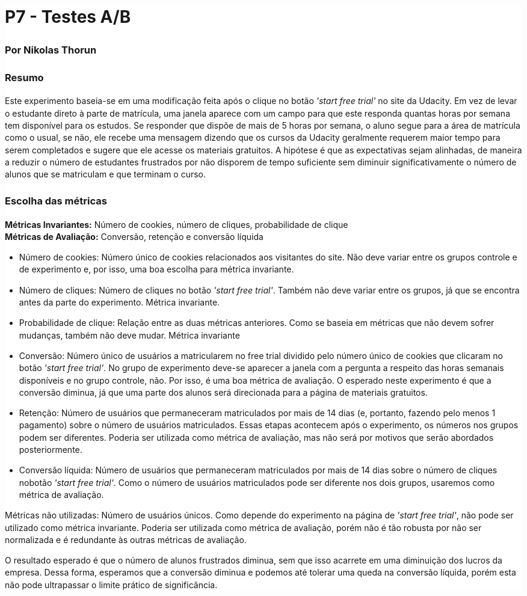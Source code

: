 
P7 - Testes A/B
===========================
### Por Nikolas Thorun

### Resumo

Este experimento baseia-se em uma modificação feita após o clique no botão _'start free trial'_ no site da Udacity. Em vez de levar o estudante direto à parte de matrícula, uma janela aparece com um campo para que este responda quantas horas por semana tem disponível para os estudos. Se responder que dispõe de mais de 5 horas por semana, o aluno segue para a área de matrícula como o usual, se não, ele recebe uma mensagem dizendo que os cursos da Udacity geralmente requerem maior tempo para serem completados e sugere que ele acesse os materiais gratuitos.
A hipótese é que as expectativas sejam alinhadas, de maneira a reduzir o número de estudantes frustrados por não disporem de tempo suficiente sem diminuir significativamente o número de alunos que se matriculam e que terminam o curso.

### Escolha das métricas

**Métricas Invariantes:** Número de cookies, número de cliques, probabilidade de clique  <br>
**Métricas de Avaliação:** Conversão, retenção e conversão líquida

* Número de cookies: Número único de cookies relacionados aos visitantes do site. Não deve variar entre os grupos controle e de experimento e, por isso, uma boa escolha para métrica invariante.

* Número de cliques: Número de cliques no botão _'start free trial'_. Também não deve variar entre os grupos, já que se encontra antes da parte do experimento. Métrica invariante.

* Probabilidade de clique: Relação entre as duas métricas anteriores. Como se baseia em métricas que não devem sofrer mudanças, também não deve mudar. Métrica invariante

* Conversão: Número único de usuários a matricularem no free trial dividido pelo número único de cookies que clicaram no botão _'start free trial'_. No grupo de experimento deve-se aparecer a janela com a pergunta a respeito das horas semanais disponíveis e no grupo controle, não. Por isso, é uma boa métrica de avaliação. O esperado neste experimento é que a conversão diminua, já que uma parte dos alunos será direcionada para a página de materiais gratuitos.


* Retenção: Número de usuários que permaneceram matriculados por mais de 14 dias (e, portanto, fazendo pelo menos 1 pagamento) sobre o número de usuários matriculados. Essas etapas acontecem após o experimento, os números nos grupos podem ser diferentes.  Poderia ser utilizada como métrica de avaliação, mas não será por motivos que serão abordados posteriormente.


* Conversão líquida: Número de usuários que permaneceram matriculados por mais de 14 dias sobre o número de cliques nobotão _'start free trial'_. Como o número de usuários matriculados pode ser diferente nos dois grupos, usaremos como métrica de avaliação. 


Métricas não utilizadas: Número de usuários únicos. Como depende do experimento na página de _'start free trial'_, não pode ser utilizado como métrica invariante. Poderia ser utilizada como métrica de avaliação, porém não é tão robusta por não ser normalizada e é redundante às outras métricas de avaliação.

O resultado esperado é que o número de alunos frustrados diminua, sem que isso acarrete em uma diminuição dos lucros da empresa. Dessa forma, esperamos que a conversão diminua e podemos até tolerar uma queda na conversão líquida, porém esta não pode ultrapassar o limite prático de significância.
